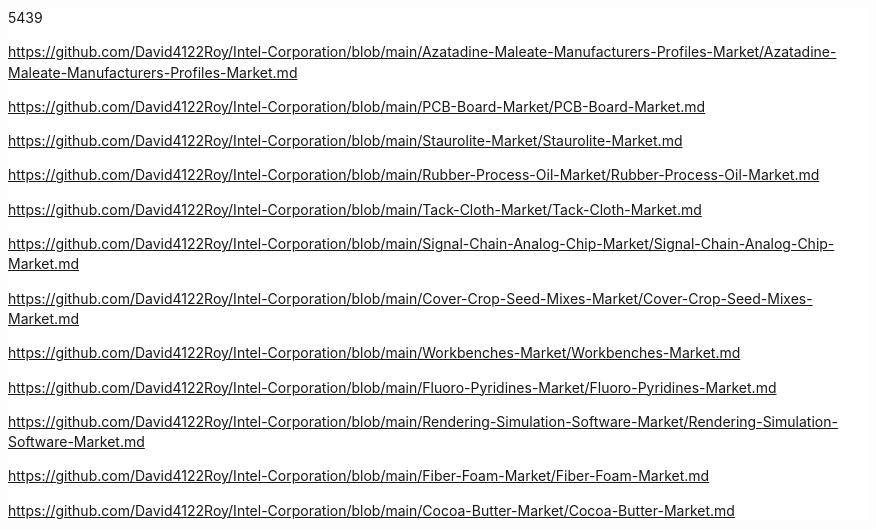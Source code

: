 5439</p><p><a href="https://github.com/David4122Roy/Intel-Corporation/blob/main/Azatadine-Maleate-Manufacturers-Profiles-Market/Azatadine-Maleate-Manufacturers-Profiles-Market.md">https://github.com/David4122Roy/Intel-Corporation/blob/main/Azatadine-Maleate-Manufacturers-Profiles-Market/Azatadine-Maleate-Manufacturers-Profiles-Market.md</a></p><p><a href="https://github.com/David4122Roy/Intel-Corporation/blob/main/PCB-Board-Market/PCB-Board-Market.md">https://github.com/David4122Roy/Intel-Corporation/blob/main/PCB-Board-Market/PCB-Board-Market.md</a></p><p><a href="https://github.com/David4122Roy/Intel-Corporation/blob/main/Staurolite-Market/Staurolite-Market.md">https://github.com/David4122Roy/Intel-Corporation/blob/main/Staurolite-Market/Staurolite-Market.md</a></p><p><a href="https://github.com/David4122Roy/Intel-Corporation/blob/main/Rubber-Process-Oil-Market/Rubber-Process-Oil-Market.md">https://github.com/David4122Roy/Intel-Corporation/blob/main/Rubber-Process-Oil-Market/Rubber-Process-Oil-Market.md</a></p><p><a href="https://github.com/David4122Roy/Intel-Corporation/blob/main/Tack-Cloth-Market/Tack-Cloth-Market.md">https://github.com/David4122Roy/Intel-Corporation/blob/main/Tack-Cloth-Market/Tack-Cloth-Market.md</a></p><p><a href="https://github.com/David4122Roy/Intel-Corporation/blob/main/Signal-Chain-Analog-Chip-Market/Signal-Chain-Analog-Chip-Market.md">https://github.com/David4122Roy/Intel-Corporation/blob/main/Signal-Chain-Analog-Chip-Market/Signal-Chain-Analog-Chip-Market.md</a></p><p><a href="https://github.com/David4122Roy/Intel-Corporation/blob/main/Cover-Crop-Seed-Mixes-Market/Cover-Crop-Seed-Mixes-Market.md">https://github.com/David4122Roy/Intel-Corporation/blob/main/Cover-Crop-Seed-Mixes-Market/Cover-Crop-Seed-Mixes-Market.md</a></p><p><a href="https://github.com/David4122Roy/Intel-Corporation/blob/main/Workbenches-Market/Workbenches-Market.md">https://github.com/David4122Roy/Intel-Corporation/blob/main/Workbenches-Market/Workbenches-Market.md</a></p><p><a href="https://github.com/David4122Roy/Intel-Corporation/blob/main/Fluoro-Pyridines-Market/Fluoro-Pyridines-Market.md">https://github.com/David4122Roy/Intel-Corporation/blob/main/Fluoro-Pyridines-Market/Fluoro-Pyridines-Market.md</a></p><p><a href="https://github.com/David4122Roy/Intel-Corporation/blob/main/Rendering-Simulation-Software-Market/Rendering-Simulation-Software-Market.md">https://github.com/David4122Roy/Intel-Corporation/blob/main/Rendering-Simulation-Software-Market/Rendering-Simulation-Software-Market.md</a></p><p><a href="https://github.com/David4122Roy/Intel-Corporation/blob/main/Fiber-Foam-Market/Fiber-Foam-Market.md">https://github.com/David4122Roy/Intel-Corporation/blob/main/Fiber-Foam-Market/Fiber-Foam-Market.md</a></p><p><a href="https://github.com/David4122Roy/Intel-Corporation/blob/main/Cocoa-Butter-Market/Cocoa-Butter-Market.md">https://github.com/David4122Roy/Intel-Corporation/blob/main/Cocoa-Butter-Market/Cocoa-Butter-Market.md</a></p>